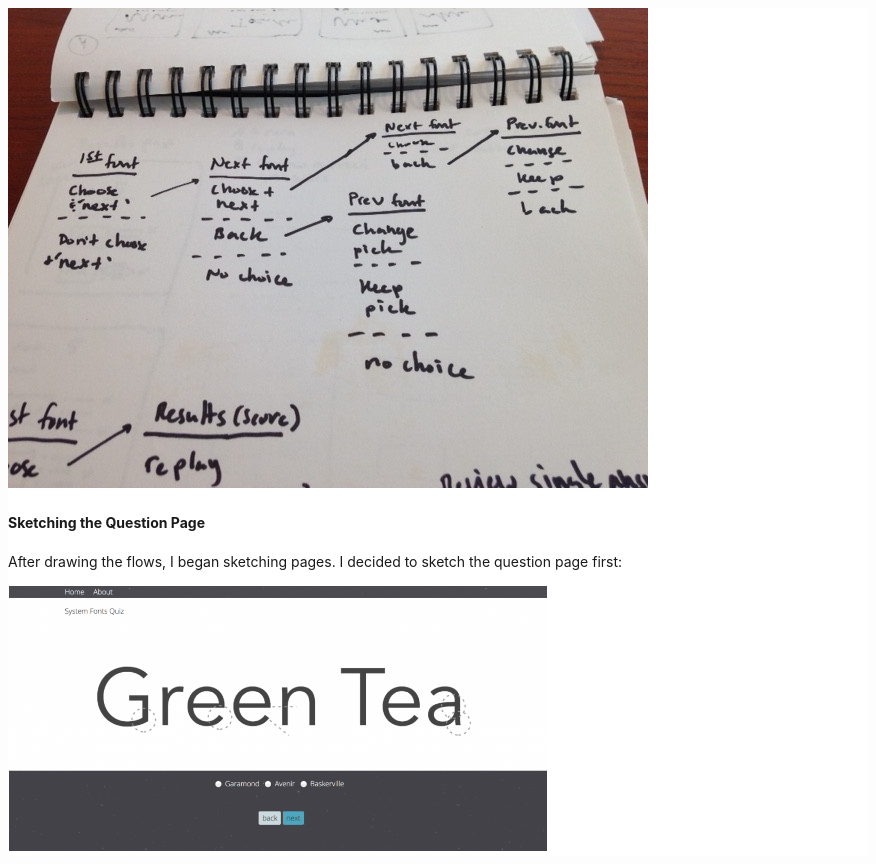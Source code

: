 <p><a href="/images/flows.jpg"><img src="/images/flows-e1413569520364.jpg" alt="flows" width="640" height="480" class="aligncenter size-full wp-image-885" /></a></p>
<h4>Sketching the Question Page</h4>
<p>After drawing the flows, I began sketching pages. I decided to sketch the question page first:</p>
<p><img src="/images/System-Quiz-1024x504.png" alt="System Quiz" width="540" height="265" class="aligncenter size-large wp-image-898" /></p>